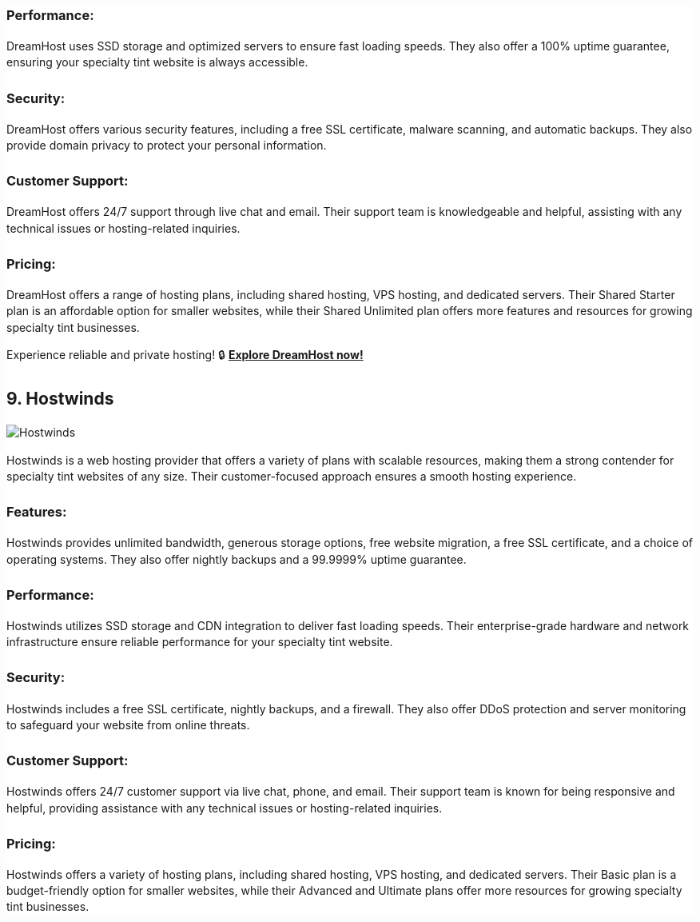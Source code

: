 ### Performance:
DreamHost uses SSD storage and optimized servers to ensure fast loading speeds. They also offer a 100% uptime guarantee, ensuring your specialty tint website is always accessible.

### Security:
DreamHost offers various security features, including a free SSL certificate, malware scanning, and automatic backups. They also provide domain privacy to protect your personal information.

### Customer Support:
DreamHost offers 24/7 support through live chat and email. Their support team is knowledgeable and helpful, assisting with any technical issues or hosting-related inquiries.

### Pricing:
DreamHost offers a range of hosting plans, including shared hosting, VPS hosting, and dedicated servers. Their Shared Starter plan is an affordable option for smaller websites, while their Shared Unlimited plan offers more features and resources for growing specialty tint businesses.

Experience reliable and private hosting! 🔒 [**Explore DreamHost now!**](https://snipitx.com/dreamhost-jy)

## 9. Hostwinds

![Hostwinds](https://i.imgur.com/53aSNXx.jpeg "Hostwinds Hosting")

Hostwinds is a web hosting provider that offers a variety of plans with scalable resources, making them a strong contender for specialty tint websites of any size. Their customer-focused approach ensures a smooth hosting experience.

### Features:
Hostwinds provides unlimited bandwidth, generous storage options, free website migration, a free SSL certificate, and a choice of operating systems. They also offer nightly backups and a 99.9999% uptime guarantee.

### Performance:
Hostwinds utilizes SSD storage and CDN integration to deliver fast loading speeds. Their enterprise-grade hardware and network infrastructure ensure reliable performance for your specialty tint website.

### Security:
Hostwinds includes a free SSL certificate, nightly backups, and a firewall. They also offer DDoS protection and server monitoring to safeguard your website from online threats.

### Customer Support:
Hostwinds offers 24/7 customer support via live chat, phone, and email. Their support team is known for being responsive and helpful, providing assistance with any technical issues or hosting-related inquiries.

### Pricing:
Hostwinds offers a variety of hosting plans, including shared hosting, VPS hosting, and dedicated servers. Their Basic plan is a budget-friendly option for smaller websites, while their Advanced and Ultimate plans offer more resources for growing specialty tint businesses.

